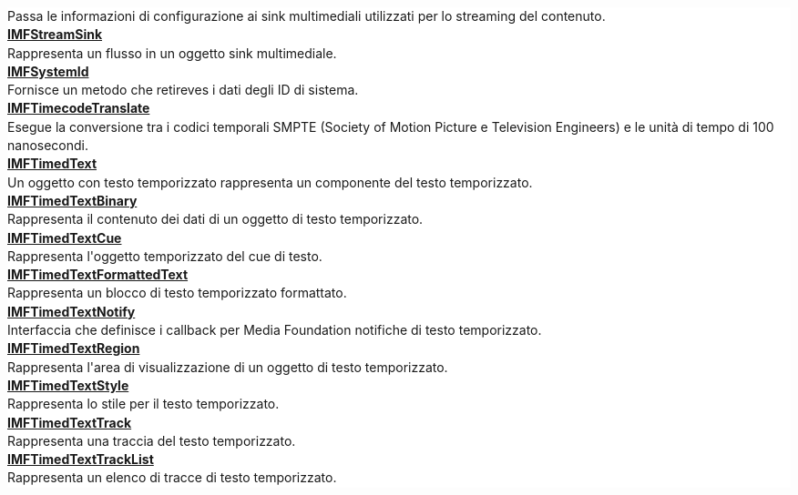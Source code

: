 <td>Passa le informazioni di configurazione ai sink multimediali utilizzati per lo streaming del contenuto.<br/></td>
</tr>
<tr class="odd">
<td><a href="/windows/desktop/api/mfidl/nn-mfidl-imfstreamsink"><strong>IMFStreamSink</strong></a><br/></td>
<td>Rappresenta un flusso in un oggetto sink multimediale.<br/></td>
</tr>
<tr class="even">
<td><a href="/windows/desktop/api/mfidl/nn-mfidl-imfsystemid"><strong>IMFSystemId</strong></a><br/></td>
<td>Fornisce un metodo che retireves i dati degli ID di sistema.<br/></td>
</tr>
<tr class="odd">
<td><a href="/windows/desktop/api/mfidl/nn-mfidl-imftimecodetranslate"><strong>IMFTimecodeTranslate</strong></a><br/></td>
<td>Esegue la conversione tra i codici temporali SMPTE (Society of Motion Picture e Television Engineers) e le unità di tempo di 100 nanosecondi.<br/></td>
</tr>
<tr class="even">
<td><a href="/windows/desktop/api/mfmediaengine/nn-mfmediaengine-imftimedtext"><strong>IMFTimedText</strong></a><br/></td>
<td>Un oggetto con testo temporizzato rappresenta un componente del testo temporizzato.<br/></td>
</tr>
<tr class="odd">
<td><a href="/windows/desktop/api/mfmediaengine/nn-mfmediaengine-imftimedtextbinary"><strong>IMFTimedTextBinary</strong></a><br/></td>
<td>Rappresenta il contenuto dei dati di un oggetto di testo temporizzato.<br/></td>
</tr>
<tr class="even">
<td><a href="/windows/desktop/api/mfmediaengine/nn-mfmediaengine-imftimedtextcue"><strong>IMFTimedTextCue</strong></a><br/></td>
<td>Rappresenta l'oggetto temporizzato del cue di testo. <br/></td>
</tr>
<tr class="odd">
<td><a href="/windows/desktop/api/mfmediaengine/nn-mfmediaengine-imftimedtextformattedtext"><strong>IMFTimedTextFormattedText</strong></a><br/></td>
<td>Rappresenta un blocco di testo temporizzato formattato.<br/></td>
</tr>
<tr class="even">
<td><a href="/windows/desktop/api/mfmediaengine/nn-mfmediaengine-imftimedtextnotify"><strong>IMFTimedTextNotify</strong></a><br/></td>
<td>Interfaccia che definisce i callback per Media Foundation notifiche di testo temporizzato.<br/></td>
</tr>
<tr class="odd">
<td><a href="/windows/desktop/api/mfmediaengine/nn-mfmediaengine-imftimedtextregion"><strong>IMFTimedTextRegion</strong></a><br/></td>
<td>Rappresenta l'area di visualizzazione di un oggetto di testo temporizzato.<br/></td>
</tr>
<tr class="even">
<td><a href="/windows/desktop/api/mfmediaengine/nn-mfmediaengine-imftimedtextstyle"><strong>IMFTimedTextStyle</strong></a><br/></td>
<td>Rappresenta lo stile per il testo temporizzato.<br/></td>
</tr>
<tr class="odd">
<td><a href="/windows/desktop/api/mfmediaengine/nn-mfmediaengine-imftimedtexttrack"><strong>IMFTimedTextTrack</strong></a><br/></td>
<td>Rappresenta una traccia del testo temporizzato.<br/></td>
</tr>
<tr class="even">
<td><a href="/windows/desktop/api/mfmediaengine/nn-mfmediaengine-imftimedtexttracklist"><strong>IMFTimedTextTrackList</strong></a><br/></td>
<td>Rappresenta un elenco di tracce di testo temporizzato.<br/></td>